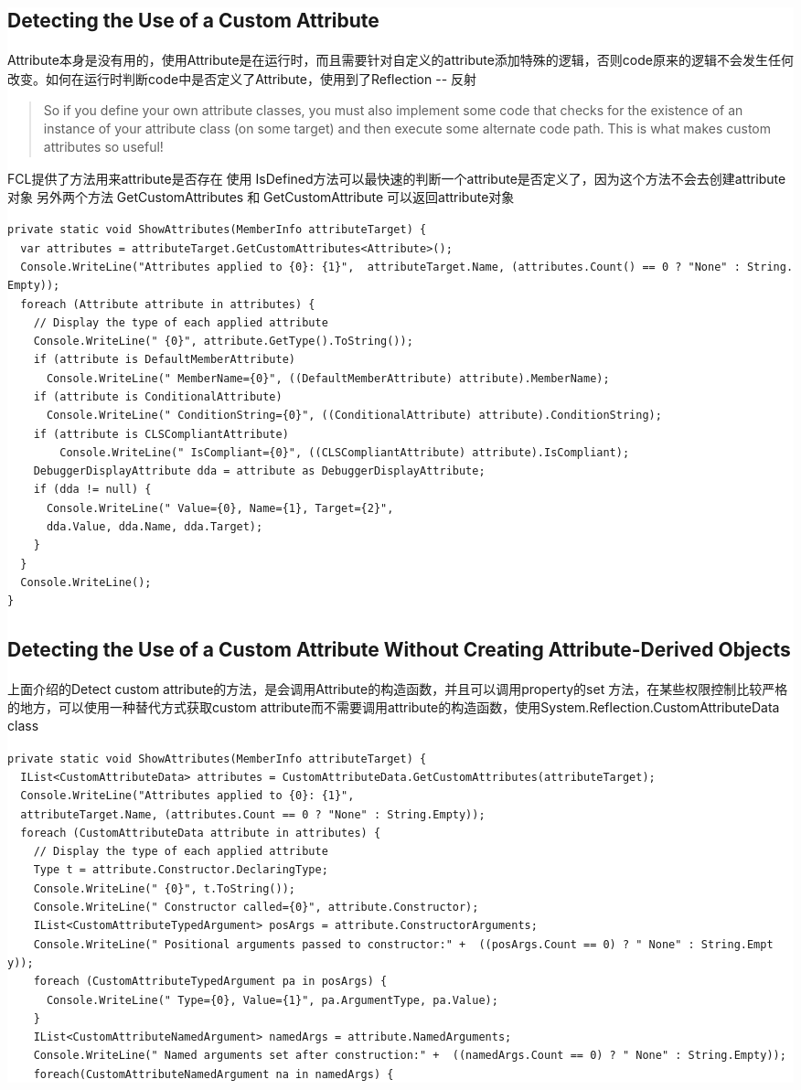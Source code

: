 ## Detecting the Use of a Custom Attribute

Attribute本身是没有用的，使用Attribute是在运行时，而且需要针对自定义的attribute添加特殊的逻辑，否则code原来的逻辑不会发生任何改变。如何在运行时判断code中是否定义了Attribute，使用到了Reflection -- 反射

>So if you define your own attribute classes, you must also implement some code that checks for the existence of an instance of your attribute class (on some target) and then execute some alternate code path. This is what makes custom attributes so useful!

FCL提供了方法用来attribute是否存在
使用 IsDefined方法可以最快速的判断一个attribute是否定义了，因为这个方法不会去创建attribute 对象
另外两个方法 GetCustomAttributes 和 GetCustomAttribute 可以返回attribute对象

```
private static void ShowAttributes(MemberInfo attributeTarget) {
  var attributes = attributeTarget.GetCustomAttributes<Attribute>();
  Console.WriteLine("Attributes applied to {0}: {1}",  attributeTarget.Name, (attributes.Count() == 0 ? "None" : String.Empty));
  foreach (Attribute attribute in attributes) {
    // Display the type of each applied attribute
    Console.WriteLine(" {0}", attribute.GetType().ToString());
    if (attribute is DefaultMemberAttribute)
      Console.WriteLine(" MemberName={0}", ((DefaultMemberAttribute) attribute).MemberName);
    if (attribute is ConditionalAttribute)
      Console.WriteLine(" ConditionString={0}", ((ConditionalAttribute) attribute).ConditionString);
    if (attribute is CLSCompliantAttribute)
        Console.WriteLine(" IsCompliant={0}", ((CLSCompliantAttribute) attribute).IsCompliant);
    DebuggerDisplayAttribute dda = attribute as DebuggerDisplayAttribute;
    if (dda != null) {
      Console.WriteLine(" Value={0}, Name={1}, Target={2}",
      dda.Value, dda.Name, dda.Target);
    }
  }
  Console.WriteLine();
}
```

## Detecting the Use of a Custom Attribute Without Creating Attribute-Derived Objects

上面介绍的Detect custom attribute的方法，是会调用Attribute的构造函数，并且可以调用property的set 方法，在某些权限控制比较严格的地方，可以使用一种替代方式获取custom attribute而不需要调用attribute的构造函数，使用System.Reflection.CustomAttributeData class

```
private static void ShowAttributes(MemberInfo attributeTarget) {
  IList<CustomAttributeData> attributes = CustomAttributeData.GetCustomAttributes(attributeTarget);
  Console.WriteLine("Attributes applied to {0}: {1}",
  attributeTarget.Name, (attributes.Count == 0 ? "None" : String.Empty));
  foreach (CustomAttributeData attribute in attributes) {
    // Display the type of each applied attribute
    Type t = attribute.Constructor.DeclaringType;
    Console.WriteLine(" {0}", t.ToString());
    Console.WriteLine(" Constructor called={0}", attribute.Constructor);
    IList<CustomAttributeTypedArgument> posArgs = attribute.ConstructorArguments;
    Console.WriteLine(" Positional arguments passed to constructor:" +  ((posArgs.Count == 0) ? " None" : String.Empty));
    foreach (CustomAttributeTypedArgument pa in posArgs) {
      Console.WriteLine(" Type={0}, Value={1}", pa.ArgumentType, pa.Value);
    }
    IList<CustomAttributeNamedArgument> namedArgs = attribute.NamedArguments;
    Console.WriteLine(" Named arguments set after construction:" +  ((namedArgs.Count == 0) ? " None" : String.Empty));
    foreach(CustomAttributeNamedArgument na in namedArgs) {
```